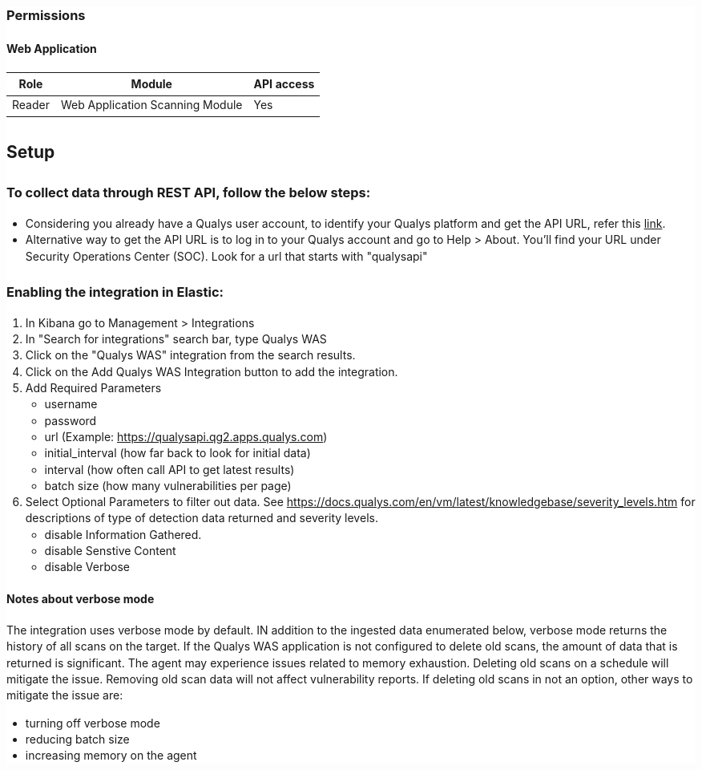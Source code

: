 ### Permissions

#### Web Application 

| Role   | Module                          | API access |
|--------|---------------------------------|------------|
| Reader | Web Application Scanning Module | Yes        |

## Setup

### To collect data through REST API, follow the below steps:

- Considering you already have a Qualys user account, to identify your Qualys platform and get the API URL, 
refer this [link](https://www.qualys.com/platform-identification/).
- Alternative way to get the API URL is to log in to your Qualys account and go to Help > About. 
You’ll find your URL under Security Operations Center (SOC). Look for a url that starts with "qualysapi"

### Enabling the integration in Elastic:

1. In Kibana go to Management > Integrations
2. In "Search for integrations" search bar, type Qualys WAS
3. Click on the "Qualys WAS" integration from the search results.
4. Click on the Add Qualys WAS Integration button to add the integration.
5. Add Required Parameters
   - username
   - password
   - url (Example: https://qualysapi.qg2.apps.qualys.com)
   - initial_interval (how far back to look for initial data)
   - interval (how often call API to get latest results)
   - batch size (how many vulnerabilities per page)
6. Select Optional Parameters to filter out data. See https://docs.qualys.com/en/vm/latest/knowledgebase/severity_levels.htm
for descriptions of type of detection data returned and severity levels.
   - disable Information Gathered. 
   - disable Senstive Content
   - disable Verbose
#### Notes about verbose mode
The integration uses verbose mode by default. IN addition to the ingested data enumerated below,
verbose mode returns the history of all scans on the target. If the Qualys WAS application is not configured to
delete old scans, the amount of data that is returned is significant. The agent may experience issues related
to memory exhaustion. Deleting old scans on a schedule will mitigate the issue. Removing old scan data will not affect 
vulnerability reports. If deleting old scans in not an option, other ways to mitigate the issue are:
- turning off verbose mode
- reducing batch size
- increasing memory on the agent 
